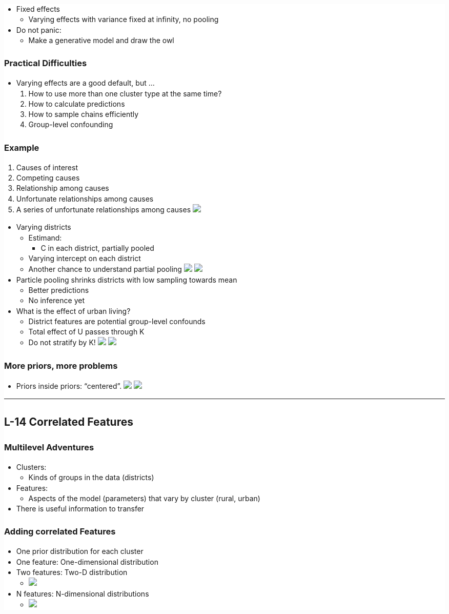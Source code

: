 - Fixed effects
  - Varying effects with variance fixed at infinity, no pooling
- Do not panic:
  - Make a generative model and draw the owl
### Practical Difficulties
- Varying effects are a good default, but …
  1. How to use more than one cluster type at the same time?
  2. How to calculate predictions
  3. How to sample chains efficiently
  4. Group-level confounding
### Example
1. Causes of interest
2. Competing causes
3. Relationship among causes
4. Unfortunate relationships among causes
5. A series of unfortunate relationships among causes
![](Statistical%20Rethinking%202023%20%28Part-2%20L11~L20%29/%E6%88%AA%E5%B1%8F2024-02-28%2021.15.02.png)
- Varying districts
  - Estimand:
    - C in each district, partially pooled
  - Varying intercept on each district
  - Another chance to understand partial pooling
![](Statistical%20Rethinking%202023%20%28Part-2%20L11~L20%29/%E6%88%AA%E5%B1%8F2024-02-28%2021.18.39.png)
![](Statistical%20Rethinking%202023%20%28Part-2%20L11~L20%29/%E6%88%AA%E5%B1%8F2024-02-28%2021.19.09.png)
- Particle pooling shrinks districts with low sampling towards mean
  - Better predictions
  - No inference yet
- What is the effect of urban living?
  - District features are potential group-level confounds
  - Total effect of U passes through K
  - Do not stratify by K!
![](Statistical%20Rethinking%202023%20%28Part-2%20L11~L20%29/%E6%88%AA%E5%B1%8F2024-02-28%2021.31.24.png)
![](Statistical%20Rethinking%202023%20%28Part-2%20L11~L20%29/%E6%88%AA%E5%B1%8F2024-02-28%2021.31.45.png)
### More priors, more problems
- Priors inside priors: “centered”.
![](Statistical%20Rethinking%202023%20%28Part-2%20L11~L20%29/%E6%88%AA%E5%B1%8F2024-02-28%2021.37.41.png)
![](Statistical%20Rethinking%202023%20%28Part-2%20L11~L20%29/%E6%88%AA%E5%B1%8F2024-02-28%2021.42.55.png)
---
## L-14 Correlated Features
### Multilevel Adventures
- Clusters:
  - Kinds of groups in the data (districts)
- Features:
  - Aspects of the model (parameters) that vary by cluster (rural, urban)
- There is useful information to transfer
### Adding correlated Features
- One prior distribution for each cluster
- One feature: One-dimensional distribution
- Two features: Two-D distribution
  - ![](Statistical%20Rethinking%202023%20%28Part-2%20L11~L20%29/%E6%88%AA%E5%B1%8F2024-03-02%2020.01.26.png)
- N features: N-dimensional distributions
  - ![](Statistical%20Rethinking%202023%20%28Part-2%20L11~L20%29/%E6%88%AA%E5%B1%8F2024-03-02%2020.01.13.png)